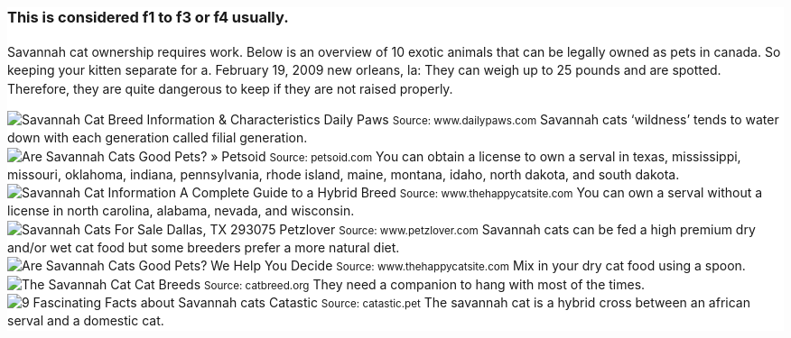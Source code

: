 ### This is considered f1 to f3 or f4 usually.
Savannah cat ownership requires work. Below is an overview of 10 exotic animals that can be legally owned as pets in canada. So keeping your kitten separate for a. February 19, 2009 new orleans, la: They can weigh up to 25 pounds and are spotted. Therefore, they are quite dangerous to keep if they are not raised properly.
</article>

<section>

<aside>
<img class="v-image ads-img" alt="Savannah Cat Breed Information &amp; Characteristics Daily Paws" src="https://imagesvc.meredithcorp.io/v3/mm/image?url=https:%2F%2Fstatic.onecms.io%2Fwp-content%2Fuploads%2Fsites%2F47%2F2021%2F04%2F13%2Fsavannah-kitten-1224981544.jpg" width="100%" onerror="this.onerror=null;this.src='data:image/gif;base64,R0lGODlhAQABAAAAACH5BAEKAAEALAAAAAABAAEAAAICTAEAOw==';" />
<small>Source: www.dailypaws.com</small>
Savannah cats ‘wildness’ tends to water down with each generation called filial generation.
</aside>

<aside>
<img class="v-image ads-img" alt="Are Savannah Cats Good Pets? » Petsoid" src="https://petsoid.com/wp-content/uploads/savannah-cat-at-home-768x512.jpg" width="100%" onerror="this.onerror=null;this.src='data:image/gif;base64,R0lGODlhAQABAAAAACH5BAEKAAEALAAAAAABAAEAAAICTAEAOw==';" />
<small>Source: petsoid.com</small>
You can obtain a license to own a serval in texas, mississippi, missouri, oklahoma, indiana, pennsylvania, rhode island, maine, montana, idaho, north dakota, and south dakota.
</aside>

<aside>
<img class="v-image ads-img" alt="Savannah Cat Information A Complete Guide to a Hybrid Breed" src="https://www.thehappycatsite.com/wp-content/uploads/2017/02/serval2-762x1024.jpg" width="100%" onerror="this.onerror=null;this.src='data:image/gif;base64,R0lGODlhAQABAAAAACH5BAEKAAEALAAAAAABAAEAAAICTAEAOw==';" />
<small>Source: www.thehappycatsite.com</small>
You can own a serval without a license in north carolina, alabama, nevada, and wisconsin.
</aside>

<aside>
<img class="v-image ads-img" alt="Savannah Cats For Sale Dallas, TX 293075 Petzlover" src="https://cdn.fotofits.com/petzlover/gallery/img/l/savannah-690468.jpg" width="100%" onerror="this.onerror=null;this.src='data:image/gif;base64,R0lGODlhAQABAAAAACH5BAEKAAEALAAAAAABAAEAAAICTAEAOw==';" />
<small>Source: www.petzlover.com</small>
Savannah cats can be fed a high premium dry and/or wet cat food but some breeders prefer a more natural diet.
</aside>

<aside>
<img class="v-image ads-img" alt="Are Savannah Cats Good Pets? We Help You Decide" src="https://www.thehappycatsite.com/wp-content/uploads/2018/05/are-savannah-cats-good-pets-768x1157.jpg" width="100%" onerror="this.onerror=null;this.src='data:image/gif;base64,R0lGODlhAQABAAAAACH5BAEKAAEALAAAAAABAAEAAAICTAEAOw==';" />
<small>Source: www.thehappycatsite.com</small>
Mix in your dry cat food using a spoon.
</aside>

<aside>
<img class="v-image ads-img" alt="The Savannah Cat Cat Breeds" src="http://catbreed.org/wp-content/uploads/2018/04/The-Savannah-Cat-15.jpg" width="100%" onerror="this.onerror=null;this.src='data:image/gif;base64,R0lGODlhAQABAAAAACH5BAEKAAEALAAAAAABAAEAAAICTAEAOw==';" />
<small>Source: catbreed.org</small>
They need a companion to hang with most of the times.
</aside>

<aside>
<img class="v-image ads-img" alt="9 Fascinating Facts about Savannah cats Catastic" src="https://catastic.b-cdn.net/wp-content/uploads/2019/10/kitothesavannah_31_10_2019_15_18_14_573-768x768.jpg" width="100%" onerror="this.onerror=null;this.src='data:image/gif;base64,R0lGODlhAQABAAAAACH5BAEKAAEALAAAAAABAAEAAAICTAEAOw==';" />
<small>Source: catastic.pet</small>
The savannah cat is a hybrid cross between an african serval and a domestic cat.
</aside>
